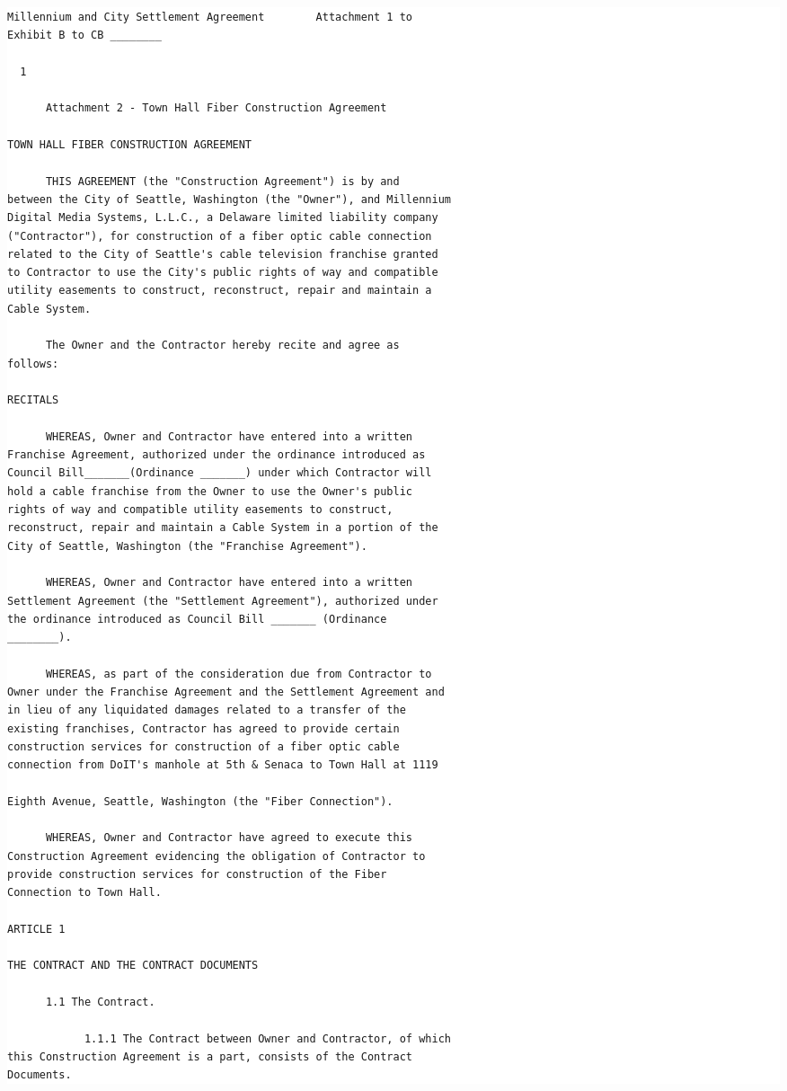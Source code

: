     Millennium and City Settlement Agreement        Attachment 1 to  
    Exhibit B to CB ________  
  
      1  
  
          Attachment 2 - Town Hall Fiber Construction Agreement  
  
    TOWN HALL FIBER CONSTRUCTION AGREEMENT  
  
          THIS AGREEMENT (the "Construction Agreement") is by and  
    between the City of Seattle, Washington (the "Owner"), and Millennium  
    Digital Media Systems, L.L.C., a Delaware limited liability company  
    ("Contractor"), for construction of a fiber optic cable connection  
    related to the City of Seattle's cable television franchise granted  
    to Contractor to use the City's public rights of way and compatible  
    utility easements to construct, reconstruct, repair and maintain a  
    Cable System.  
  
          The Owner and the Contractor hereby recite and agree as  
    follows:  
  
    RECITALS  
  
          WHEREAS, Owner and Contractor have entered into a written  
    Franchise Agreement, authorized under the ordinance introduced as  
    Council Bill_______(Ordinance _______) under which Contractor will  
    hold a cable franchise from the Owner to use the Owner's public  
    rights of way and compatible utility easements to construct,  
    reconstruct, repair and maintain a Cable System in a portion of the  
    City of Seattle, Washington (the "Franchise Agreement").  
  
          WHEREAS, Owner and Contractor have entered into a written  
    Settlement Agreement (the "Settlement Agreement"), authorized under  
    the ordinance introduced as Council Bill _______ (Ordinance  
    ________).  
  
          WHEREAS, as part of the consideration due from Contractor to  
    Owner under the Franchise Agreement and the Settlement Agreement and  
    in lieu of any liquidated damages related to a transfer of the  
    existing franchises, Contractor has agreed to provide certain  
    construction services for construction of a fiber optic cable  
    connection from DoIT's manhole at 5th & Senaca to Town Hall at 1119  
  
    Eighth Avenue, Seattle, Washington (the "Fiber Connection").  
  
          WHEREAS, Owner and Contractor have agreed to execute this  
    Construction Agreement evidencing the obligation of Contractor to  
    provide construction services for construction of the Fiber  
    Connection to Town Hall.  
  
    ARTICLE 1  
  
    THE CONTRACT AND THE CONTRACT DOCUMENTS  
  
          1.1 The Contract.  
  
                1.1.1 The Contract between Owner and Contractor, of which  
    this Construction Agreement is a part, consists of the Contract  
    Documents.  
  